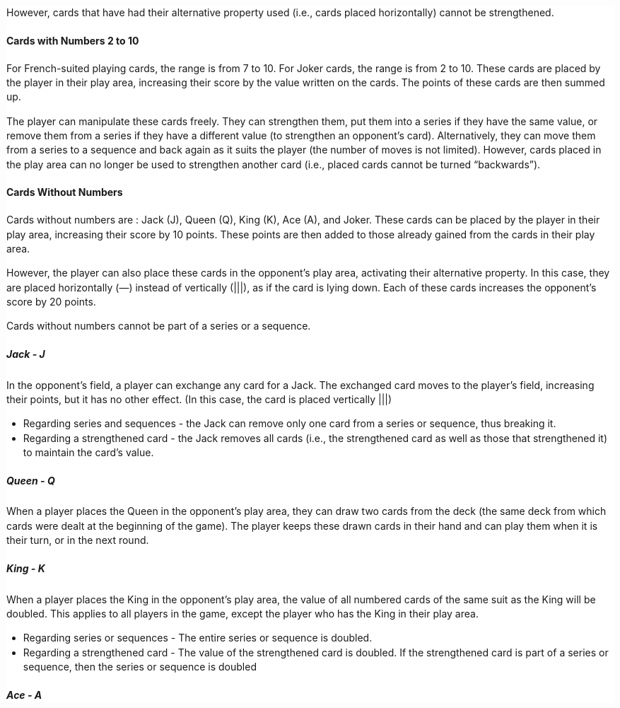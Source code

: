 However, cards that have had their alternative property used (i.e., cards placed horizontally) cannot be strengthened.

#### Cards with Numbers 2 to 10

For French-suited playing cards, the range is from 7 to 10. For Joker cards, the range is from 2 to 10. These cards are placed by the player in their play area, increasing their score by the value written on the cards. The points of these cards are then summed up.

The player can manipulate these cards freely. They can strengthen them, put them into a series if they have the same value, or remove them from a series if they have a different value (to strengthen an opponent’s card). Alternatively, they can move them from a series to a sequence and back again as it suits the player (the number of moves is not limited). However, cards placed in the play area can no longer be used to strengthen another card (i.e., placed cards cannot be turned “backwards”).

#### Cards Without Numbers

Cards without numbers are : Jack (J), Queen (Q), King (K), Ace (A), and Joker. These cards can be placed by the player in their play area, increasing their score by 10 points. These points are then added to those already gained from the cards in their play area.

However, the player can also place these cards in the opponent’s play area, activating their alternative property. In this case, they are placed horizontally (—) instead of vertically (|||), as if the card is lying down. Each of these cards increases the opponent’s score by 20 points.

Cards without numbers cannot be part of a series or a sequence.

##### Jack - J

In the opponent’s field, a player can exchange any card for a Jack. The exchanged card moves to the player’s field, increasing their points, but it has no other effect. (In this case, the card is placed vertically |||)

* Regarding series and sequences - the Jack can remove only one card from a series or sequence, thus breaking it. 
* Regarding a strengthened card - the Jack removes all cards (i.e., the strengthened card as well as those that strengthened it) to maintain the card’s value.

##### Queen - Q

When a player places the Queen in the opponent’s play area, they can draw two cards from the deck (the same deck from which cards were dealt at the beginning of the game). The player keeps these drawn cards in their hand and can play them when it is their turn, or in the next round.

##### King - K

When a player places the King in the opponent’s play area, the value of all numbered cards of the same suit as the King will be doubled. This applies to all players in the game, except the player who has the King in their play area.

* Regarding series or sequences - The entire series or sequence is doubled. 
* Regarding a strengthened card - The value of the strengthened card is doubled. If the strengthened card is part of a series or sequence, then the series or sequence is doubled


##### Ace - A
